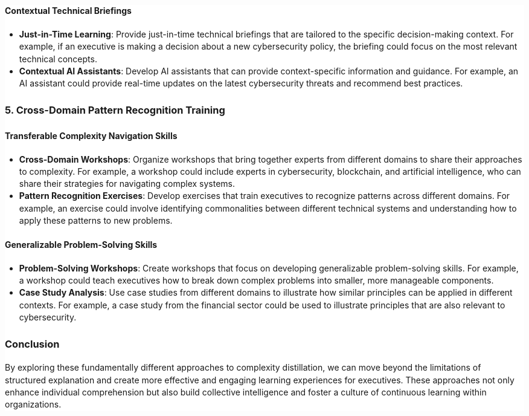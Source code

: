 #### **Contextual Technical Briefings**
- **Just-in-Time Learning**: Provide just-in-time technical briefings that are tailored to the specific decision-making context. For example, if an executive is making a decision about a new cybersecurity policy, the briefing could focus on the most relevant technical concepts.
- **Contextual AI Assistants**: Develop AI assistants that can provide context-specific information and guidance. For example, an AI assistant could provide real-time updates on the latest cybersecurity threats and recommend best practices.

### 5. **Cross-Domain Pattern Recognition Training**

#### **Transferable Complexity Navigation Skills**
- **Cross-Domain Workshops**: Organize workshops that bring together experts from different domains to share their approaches to complexity. For example, a workshop could include experts in cybersecurity, blockchain, and artificial intelligence, who can share their strategies for navigating complex systems.
- **Pattern Recognition Exercises**: Develop exercises that train executives to recognize patterns across different domains. For example, an exercise could involve identifying commonalities between different technical systems and understanding how to apply these patterns to new problems.

#### **Generalizable Problem-Solving Skills**
- **Problem-Solving Workshops**: Create workshops that focus on developing generalizable problem-solving skills. For example, a workshop could teach executives how to break down complex problems into smaller, more manageable components.
- **Case Study Analysis**: Use case studies from different domains to illustrate how similar principles can be applied in different contexts. For example, a case study from the financial sector could be used to illustrate principles that are also relevant to cybersecurity.

### Conclusion

By exploring these fundamentally different approaches to complexity distillation, we can move beyond the limitations of structured explanation and create more effective and engaging learning experiences for executives. These approaches not only enhance individual comprehension but also build collective intelligence and foster a culture of continuous learning within organizations.